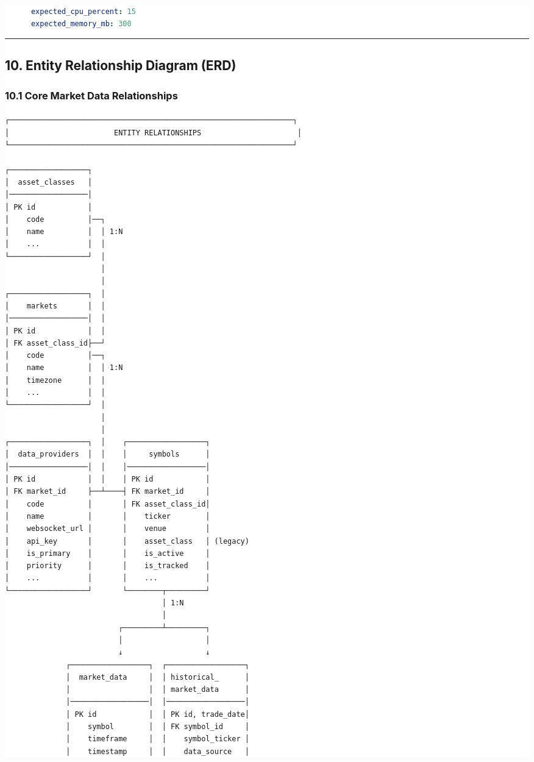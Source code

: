 ```yaml
      expected_cpu_percent: 15
      expected_memory_mb: 300
```

---

## 10. Entity Relationship Diagram (ERD)

### 10.1 Core Market Data Relationships

```
┌─────────────────────────────────────────────────────────────────┐
│                        ENTITY RELATIONSHIPS                      │
└─────────────────────────────────────────────────────────────────┘

┌──────────────────┐
│  asset_classes   │
│──────────────────│
│ PK id            │
│    code          │──┐
│    name          │  │ 1:N
│    ...           │  │
└──────────────────┘  │
                      │
                      │
┌──────────────────┐  │
│    markets       │  │
│──────────────────│  │
│ PK id            │  │
│ FK asset_class_id├──┘
│    code          │──┐
│    name          │  │ 1:N
│    timezone      │  │
│    ...           │  │
└──────────────────┘  │
                      │
                      │
┌──────────────────┐  │    ┌──────────────────┐
│  data_providers  │  │    │     symbols      │
│──────────────────│  │    │──────────────────│
│ PK id            │  │    │ PK id            │
│ FK market_id     ├──┴────┤ FK market_id     │
│    code          │       │ FK asset_class_id│
│    name          │       │    ticker        │
│    websocket_url │       │    venue         │
│    api_key       │       │    asset_class   │ (legacy)
│    is_primary    │       │    is_active     │
│    priority      │       │    is_tracked    │
│    ...           │       │    ...           │
└──────────────────┘       └────────┬─────────┘
                                    │ 1:N
                                    │
                          ┌─────────┴─────────┐
                          │                   │
                          ↓                   ↓
              ┌──────────────────┐  ┌──────────────────┐
              │  market_data     │  │ historical_      │
              │                  │  │ market_data      │
              │──────────────────│  │──────────────────│
              │ PK id            │  │ PK id, trade_date│
              │    symbol        │  │ FK symbol_id     │
              │    timeframe     │  │    symbol_ticker │
              │    timestamp     │  │    data_source   │
```